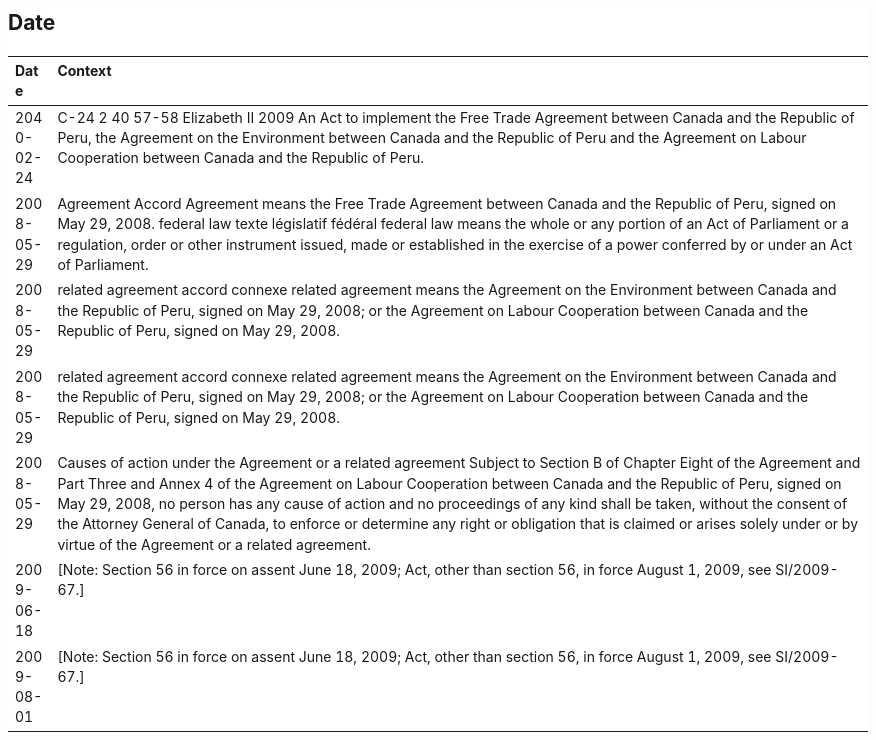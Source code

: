 
## Date
| Date       | Context                                                                                                                                                                                                                                                                                                                                                                                                                                                                                                                                    |
|:-----------|:-------------------------------------------------------------------------------------------------------------------------------------------------------------------------------------------------------------------------------------------------------------------------------------------------------------------------------------------------------------------------------------------------------------------------------------------------------------------------------------------------------------------------------------------|
| 2040-02-24 | C-24 2 40 57-58 Elizabeth II 2009 An Act to implement the Free Trade Agreement between Canada and the Republic of Peru, the Agreement on the Environment between Canada and the Republic of Peru and the Agreement on Labour Cooperation between Canada and the Republic of Peru.                                                                                                                                                                                                                                                          |
| 2008-05-29 | Agreement Accord Agreement  means the Free Trade Agreement between Canada and the Republic of Peru, signed on May 29, 2008. federal law texte législatif fédéral federal law  means the whole or any portion of an Act of Parliament or a regulation, order or other instrument issued, made or established in the exercise of a power conferred by or under an Act of Parliament.                                                                                                                                                         |
| 2008-05-29 | related agreement accord connexe related agreement  means the Agreement on the Environment between Canada and the Republic of Peru, signed on May 29, 2008; or the Agreement on Labour Cooperation between Canada and the Republic of Peru, signed on May 29, 2008.                                                                                                                                                                                                                                                                        |
| 2008-05-29 | related agreement accord connexe related agreement  means the Agreement on the Environment between Canada and the Republic of Peru, signed on May 29, 2008; or the Agreement on Labour Cooperation between Canada and the Republic of Peru, signed on May 29, 2008.                                                                                                                                                                                                                                                                        |
| 2008-05-29 | Causes of action under the Agreement or a related agreement Subject to Section B of Chapter Eight of the Agreement and Part Three and Annex 4 of the Agreement on Labour Cooperation between Canada and the Republic of Peru, signed on May 29, 2008, no person has any cause of action and no proceedings of any kind shall be taken, without the consent of the Attorney General of Canada, to enforce or determine any right or obligation that is claimed or arises solely under or by virtue of the Agreement or a related agreement. |
| 2009-06-18 | [Note: Section 56 in force on assent June 18, 2009; Act, other than section 56, in force August 1, 2009,  see  SI/2009-67.]                                                                                                                                                                                                                                                                                                                                                                                                                |
| 2009-08-01 | [Note: Section 56 in force on assent June 18, 2009; Act, other than section 56, in force August 1, 2009,  see  SI/2009-67.]                                                                                                                                                                                                                                                                                                                                                                                                                |



